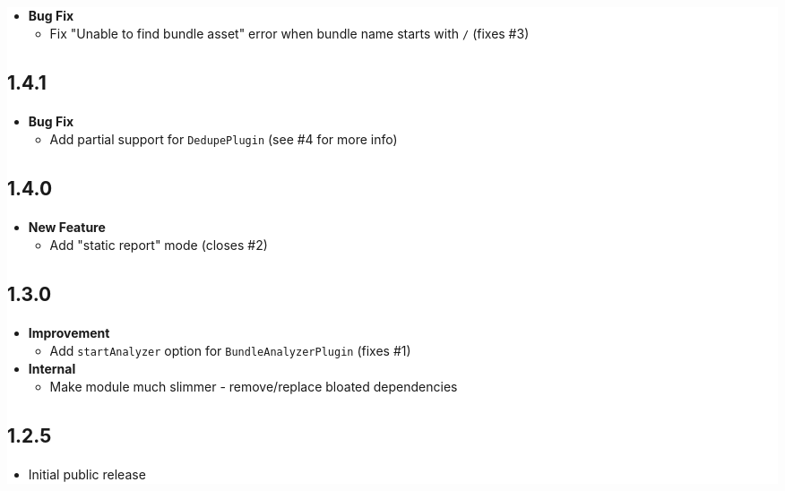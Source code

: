  * **Bug Fix**
   * Fix "Unable to find bundle asset" error when bundle name starts with `/` (fixes #3)

## 1.4.1

 * **Bug Fix**
   * Add partial support for `DedupePlugin` (see #4 for more info)

## 1.4.0

 * **New Feature**
   * Add "static report" mode (closes #2)

## 1.3.0

 * **Improvement**
   * Add `startAnalyzer` option for `BundleAnalyzerPlugin` (fixes #1)
 * **Internal**
   * Make module much slimmer - remove/replace bloated dependencies

## 1.2.5

 * Initial public release

